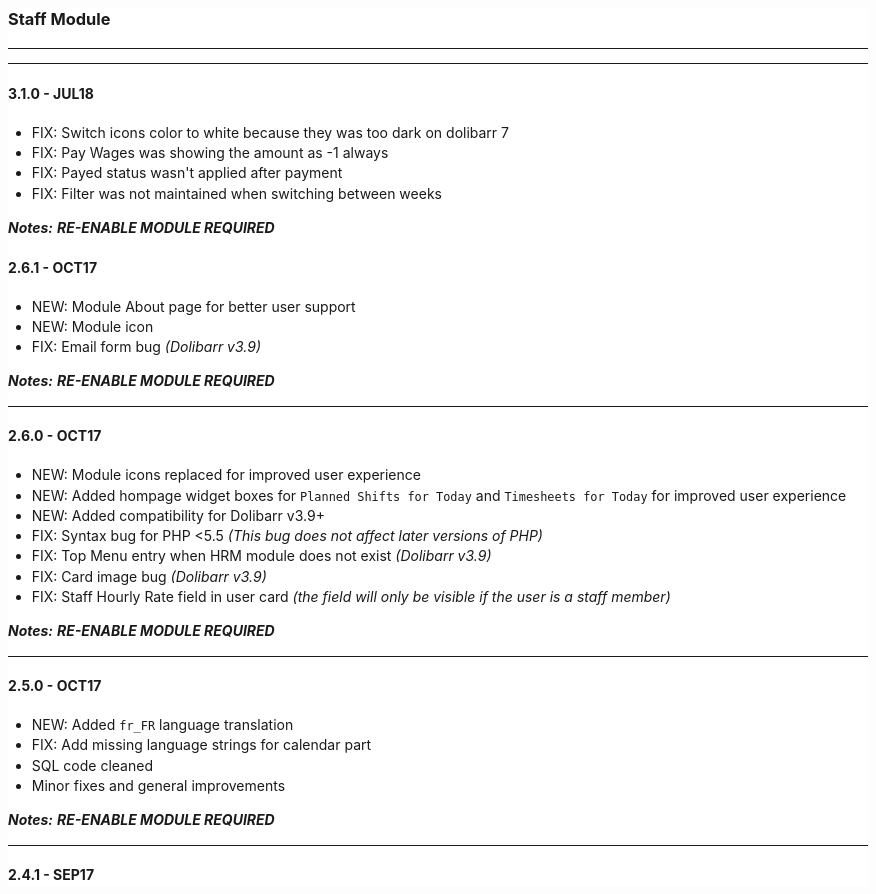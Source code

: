 ### Staff Module
------
------

#### 3.1.0 - JUL18

*   FIX: Switch icons color to white because they was too dark on dolibarr 7
*   FIX: Pay Wages was showing the amount as -1 always
*   FIX: Payed status wasn't applied after payment
*   FIX: Filter was not maintained when switching between weeks

**_Notes:_**
_**RE-ENABLE MODULE REQUIRED**_

#### 2.6.1 - OCT17

*   NEW: Module About page for better user support
*   NEW: Module icon
*   FIX: Email form bug _(Dolibarr v3.9)_

**_Notes:_**
_**RE-ENABLE MODULE REQUIRED**_

---

#### 2.6.0 - OCT17

*   NEW: Module icons replaced for improved user experience
*   NEW: Added hompage widget boxes for `Planned Shifts for Today` and `Timesheets for Today` for improved user experience
*   NEW: Added compatibility for Dolibarr v3.9+
*   FIX: Syntax bug for PHP <5.5 _(This bug does not affect later versions of PHP)_
*   FIX: Top Menu entry when HRM module does not exist _(Dolibarr v3.9)_
*   FIX: Card image bug _(Dolibarr v3.9)_
*   FIX: Staff Hourly Rate field in user card _(the field will only be visible if the user is a staff member)_

**_Notes:_**
_**RE-ENABLE MODULE REQUIRED**_

---

#### 2.5.0 - OCT17

*   NEW: Added `fr_FR` language translation
*   FIX: Add missing language strings for calendar part
*   SQL code cleaned
*   Minor fixes and general improvements

**_Notes:_**
_**RE-ENABLE MODULE REQUIRED**_

---

#### 2.4.1 - SEP17
